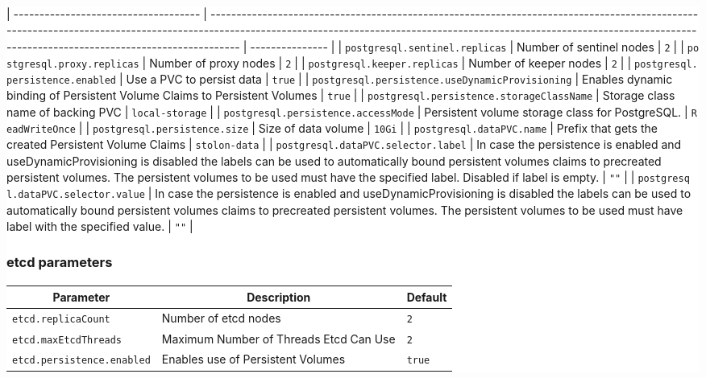 | ------------------------------------ | -------------------------------------------------------------------------------------------------------------------------------------------------------------------------------------------------------------------------------------------------------------------------------- | --------------- |
| `postgresql.sentinel.replicas`                  | Number of sentinel nodes                                                                                                                                                                                                                                                         | `2`             |
| `postgresql.proxy.replicas`                     | Number of proxy nodes                                                                                                                                                                                                                                                            | `2`             |
| `postgresql.keeper.replicas`                    | Number of keeper nodes                                                                                                                                                                                                                                                           | `2`             |
| `postgresql.persistence.enabled`                | Use a PVC to persist data                                                                                                                                                                                                                                                        | `true`          |
| `postgresql.persistence.useDynamicProvisioning` | Enables dynamic binding of Persistent Volume Claims to Persistent Volumes                                                                                                                                                                                                        | `true`          |
| `postgresql.persistence.storageClassName`       | Storage class name of backing PVC                                                                                                                                                                                                                                                | `local-storage` |
| `postgresql.persistence.accessMode`             | Persistent volume storage class for PostgreSQL.                                                                                                                                                                                                                                              | `ReadWriteOnce` |
| `postgresql.persistence.size`                   | Size of data volume                                                                                                                                                                                                                                                              | `10Gi`          |
| `postgresql.dataPVC.name`                       | Prefix that gets the created Persistent Volume Claims                                                                                                                                                                                                                            | `stolon-data`   |
| `postgresql.dataPVC.selector.label`             | In case the persistence is enabled and useDynamicProvisioning is disabled the labels can be used to automatically bound persistent volumes claims to precreated persistent volumes. The persistent volumes to be used must have the specified label. Disabled if label is empty. | `""`            |
| `postgresql.dataPVC.selector.value`             | In case the persistence is enabled and useDynamicProvisioning is disabled the labels can be used to automatically bound persistent volumes claims to precreated persistent volumes. The persistent volumes to be used must have label with the specified value.                  | `""`            |

### etcd parameters

| Parameter                            | Description                                                                                                                                                                                                                                                                      | Default         |
| ------------------------------------ | -------------------------------------------------------------------------------------------------------------------------------------------------------------------------------------------------------------------------------------------------------------------------------- | --------------- |
| `etcd.replicaCount`                  | Number of etcd nodes                                                                                                                                                                                                                                                             | `2`             |
| `etcd.maxEtcdThreads`                | Maximum Number of Threads Etcd Can Use                                                                                                                                                                                                                                           | `2`             |
| `etcd.persistence.enabled`           | Enables use of Persistent Volumes                                                                                                                                                                                                                                                | `true`          |